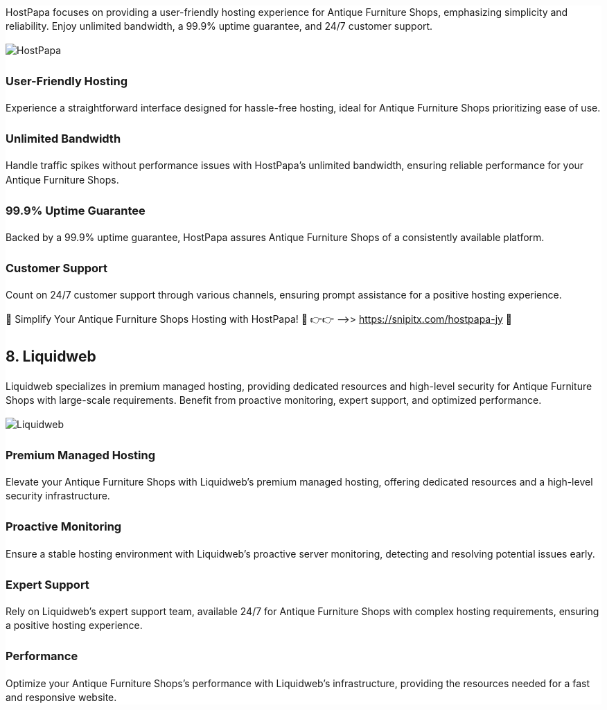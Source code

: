 HostPapa focuses on providing a user-friendly hosting experience for Antique Furniture Shops, emphasizing simplicity and reliability. Enjoy unlimited bandwidth, a 99.9% uptime guarantee, and 24/7 customer support.

![HostPapa](https://i.imgur.com/ouDTkvl.jpeg "HostPapa Hosting")

### User-Friendly Hosting
Experience a straightforward interface designed for hassle-free hosting, ideal for Antique Furniture Shops prioritizing ease of use.

### Unlimited Bandwidth
Handle traffic spikes without performance issues with HostPapa’s unlimited bandwidth, ensuring reliable performance for your Antique Furniture Shops.

### 99.9% Uptime Guarantee
Backed by a 99.9% uptime guarantee, HostPapa assures Antique Furniture Shops of a consistently available platform.

### Customer Support
Count on 24/7 customer support through various channels, ensuring prompt assistance for a positive hosting experience.

🌈 Simplify Your Antique Furniture Shops Hosting with HostPapa! 🚀
👉👉 -->> https://snipitx.com/hostpapa-jy 🚀

## 8. Liquidweb

Liquidweb specializes in premium managed hosting, providing dedicated resources and high-level security for Antique Furniture Shops with large-scale requirements. Benefit from proactive monitoring, expert support, and optimized performance.

![Liquidweb](https://i.imgur.com/4IvT9SC.jpeg "Liquidweb Hosting")

### Premium Managed Hosting
Elevate your Antique Furniture Shops with Liquidweb’s premium managed hosting, offering dedicated resources and a high-level security infrastructure.

### Proactive Monitoring
Ensure a stable hosting environment with Liquidweb’s proactive server monitoring, detecting and resolving potential issues early.

### Expert Support
Rely on Liquidweb’s expert support team, available 24/7 for Antique Furniture Shops with complex hosting requirements, ensuring a positive hosting experience.

### Performance
Optimize your Antique Furniture Shops’s performance with Liquidweb’s infrastructure, providing the resources needed for a fast and responsive website.
